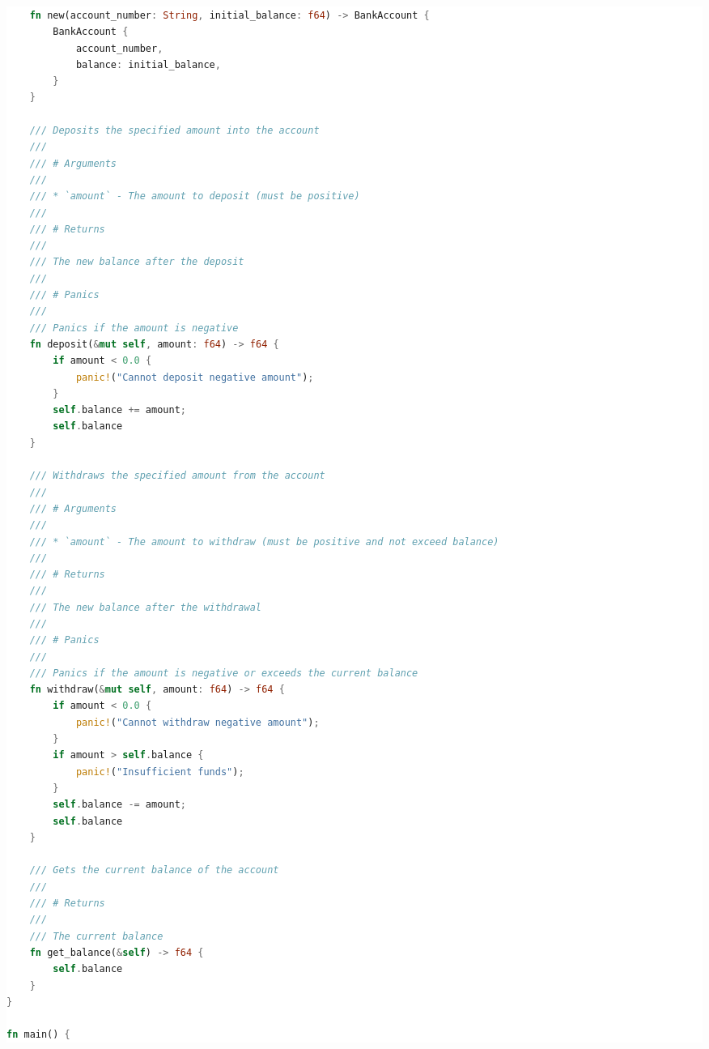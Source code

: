 ````rust
    fn new(account_number: String, initial_balance: f64) -> BankAccount {
        BankAccount {
            account_number,
            balance: initial_balance,
        }
    }

    /// Deposits the specified amount into the account
    ///
    /// # Arguments
    ///
    /// * `amount` - The amount to deposit (must be positive)
    ///
    /// # Returns
    ///
    /// The new balance after the deposit
    ///
    /// # Panics
    ///
    /// Panics if the amount is negative
    fn deposit(&mut self, amount: f64) -> f64 {
        if amount < 0.0 {
            panic!("Cannot deposit negative amount");
        }
        self.balance += amount;
        self.balance
    }

    /// Withdraws the specified amount from the account
    ///
    /// # Arguments
    ///
    /// * `amount` - The amount to withdraw (must be positive and not exceed balance)
    ///
    /// # Returns
    ///
    /// The new balance after the withdrawal
    ///
    /// # Panics
    ///
    /// Panics if the amount is negative or exceeds the current balance
    fn withdraw(&mut self, amount: f64) -> f64 {
        if amount < 0.0 {
            panic!("Cannot withdraw negative amount");
        }
        if amount > self.balance {
            panic!("Insufficient funds");
        }
        self.balance -= amount;
        self.balance
    }

    /// Gets the current balance of the account
    ///
    /// # Returns
    ///
    /// The current balance
    fn get_balance(&self) -> f64 {
        self.balance
    }
}

fn main() {
````
